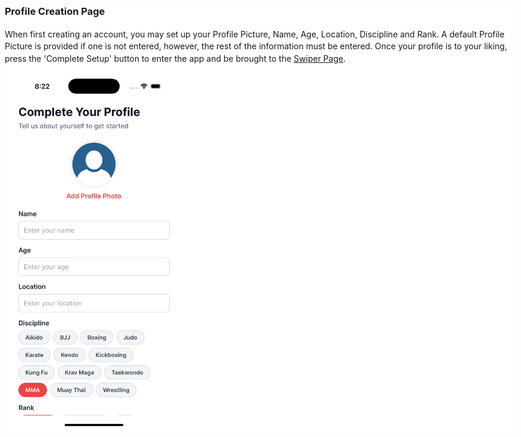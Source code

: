 ### Profile Creation Page

[Maybe add back button]: #

When first creating an account, you may set up your Profile Picture, Name, Age, Location, Discipline and Rank. A default Profile Picture is provided if one is not entered, however, the rest of the information must be entered. Once your profile is to your liking, press the 'Complete Setup' button to enter the app and be brought to the [Swiper Page](#swiper-page).

<div class="row">
 <img src="/reports/Pictures/Profile_Creation_1.png" alt="Profile Creation Page 1" width="300" height="600"/>